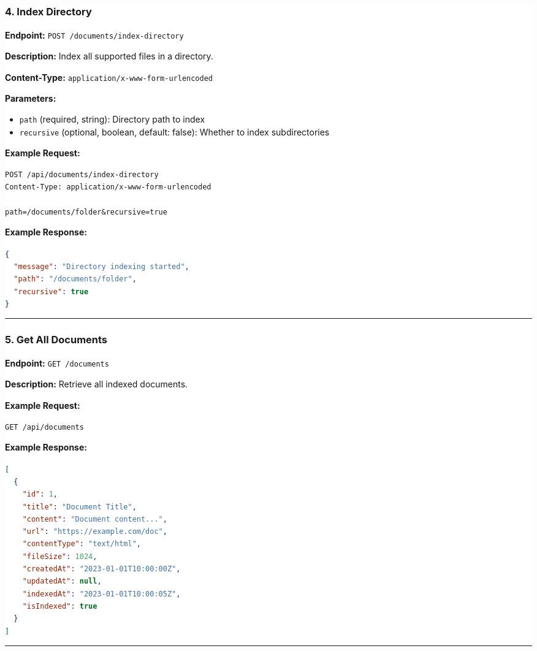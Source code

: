 ### 4. Index Directory

**Endpoint:** `POST /documents/index-directory`

**Description:** Index all supported files in a directory.

**Content-Type:** `application/x-www-form-urlencoded`

**Parameters:**
- `path` (required, string): Directory path to index
- `recursive` (optional, boolean, default: false): Whether to index subdirectories

**Example Request:**
```http
POST /api/documents/index-directory
Content-Type: application/x-www-form-urlencoded

path=/documents/folder&recursive=true
```

**Example Response:**
```json
{
  "message": "Directory indexing started",
  "path": "/documents/folder",
  "recursive": true
}
```

---

### 5. Get All Documents

**Endpoint:** `GET /documents`

**Description:** Retrieve all indexed documents.

**Example Request:**
```http
GET /api/documents
```

**Example Response:**
```json
[
  {
    "id": 1,
    "title": "Document Title",
    "content": "Document content...",
    "url": "https://example.com/doc",
    "contentType": "text/html",
    "fileSize": 1024,
    "createdAt": "2023-01-01T10:00:00Z",
    "updatedAt": null,
    "indexedAt": "2023-01-01T10:00:05Z",
    "isIndexed": true
  }
]
```

---